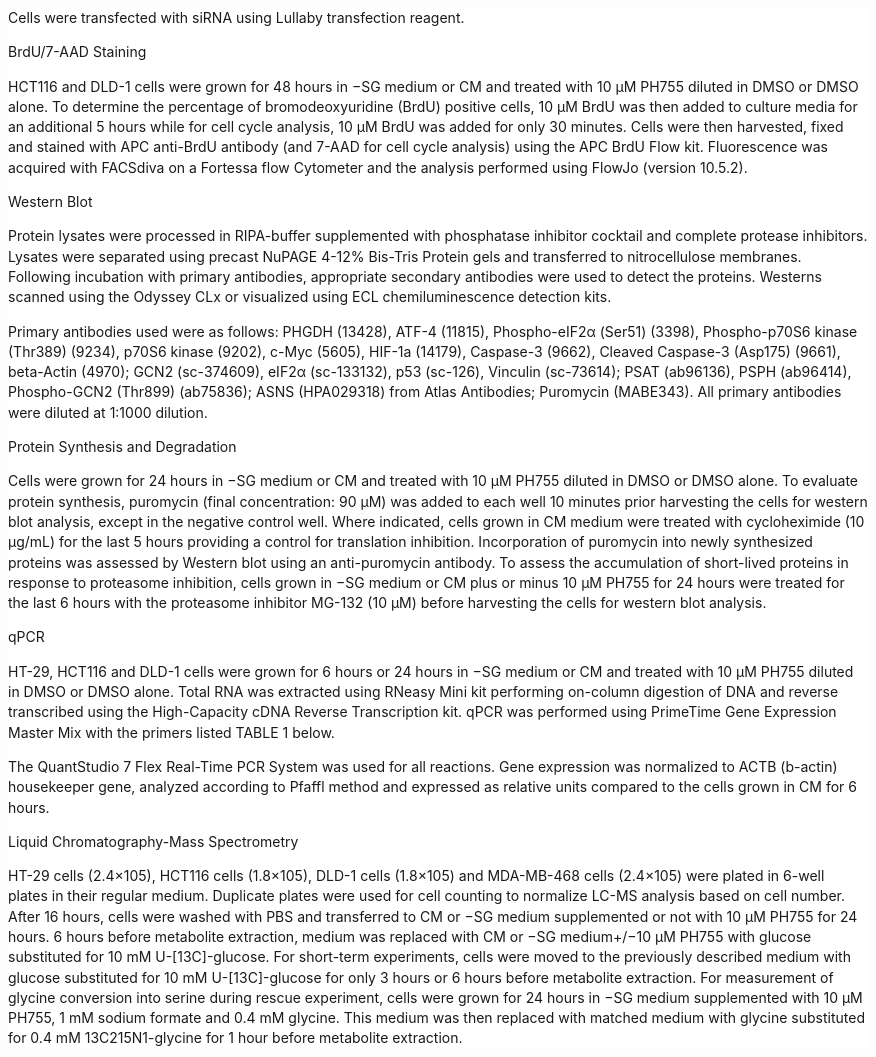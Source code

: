 Cells were transfected with siRNA using Lullaby transfection reagent.

BrdU/7-AAD Staining

HCT116 and DLD-1 cells were grown for 48 hours in −SG medium or CM and treated with 10 μM PH755 diluted in DMSO or DMSO alone. To determine the percentage of bromodeoxyuridine (BrdU) positive cells, 10 μM BrdU was then added to culture media for an additional 5 hours while for cell cycle analysis, 10 μM BrdU was added for only 30 minutes. Cells were then harvested, fixed and stained with APC anti-BrdU antibody (and 7-AAD for cell cycle analysis) using the APC BrdU Flow kit. Fluorescence was acquired with FACSdiva on a Fortessa flow Cytometer and the analysis performed using FlowJo (version 10.5.2).

Western Blot

Protein lysates were processed in RIPA-buffer supplemented with phosphatase inhibitor cocktail and complete protease inhibitors. Lysates were separated using precast NuPAGE 4-12% Bis-Tris Protein gels and transferred to nitrocellulose membranes. Following incubation with primary antibodies, appropriate secondary antibodies were used to detect the proteins. Westerns scanned using the Odyssey CLx or visualized using ECL chemiluminescence detection kits.

Primary antibodies used were as follows: PHGDH (13428), ATF-4 (11815), Phospho-eIF2α (Ser51) (3398), Phospho-p70S6 kinase (Thr389) (9234), p70S6 kinase (9202), c-Myc (5605), HIF-1a (14179), Caspase-3 (9662), Cleaved Caspase-3 (Asp175) (9661), beta-Actin (4970); GCN2 (sc-374609), eIF2α (sc-133132), p53 (sc-126), Vinculin (sc-73614); PSAT (ab96136), PSPH (ab96414), Phospho-GCN2 (Thr899) (ab75836); ASNS (HPA029318) from Atlas Antibodies; Puromycin (MABE343). All primary antibodies were diluted at 1:1000 dilution.

Protein Synthesis and Degradation

Cells were grown for 24 hours in −SG medium or CM and treated with 10 μM PH755 diluted in DMSO or DMSO alone. To evaluate protein synthesis, puromycin (final concentration: 90 μM) was added to each well 10 minutes prior harvesting the cells for western blot analysis, except in the negative control well. Where indicated, cells grown in CM medium were treated with cycloheximide (10 μg/mL) for the last 5 hours providing a control for translation inhibition. Incorporation of puromycin into newly synthesized proteins was assessed by Western blot using an anti-puromycin antibody. To assess the accumulation of short-lived proteins in response to proteasome inhibition, cells grown in −SG medium or CM plus or minus 10 μM PH755 for 24 hours were treated for the last 6 hours with the proteasome inhibitor MG-132 (10 μM) before harvesting the cells for western blot analysis.

qPCR

HT-29, HCT116 and DLD-1 cells were grown for 6 hours or 24 hours in −SG medium or CM and treated with 10 μM PH755 diluted in DMSO or DMSO alone. Total RNA was extracted using RNeasy Mini kit performing on-column digestion of DNA and reverse transcribed using the High-Capacity cDNA Reverse Transcription kit. qPCR was performed using PrimeTime Gene Expression Master Mix with the primers listed TABLE 1 below.

The QuantStudio 7 Flex Real-Time PCR System was used for all reactions. Gene expression was normalized to ACTB (b-actin) housekeeper gene, analyzed according to Pfaffl method and expressed as relative units compared to the cells grown in CM for 6 hours.

Liquid Chromatography-Mass Spectrometry

HT-29 cells (2.4×105), HCT116 cells (1.8×105), DLD-1 cells (1.8×105) and MDA-MB-468 cells (2.4×105) were plated in 6-well plates in their regular medium. Duplicate plates were used for cell counting to normalize LC-MS analysis based on cell number. After 16 hours, cells were washed with PBS and transferred to CM or −SG medium supplemented or not with 10 μM PH755 for 24 hours. 6 hours before metabolite extraction, medium was replaced with CM or −SG medium+/−10 μM PH755 with glucose substituted for 10 mM U-[13C]-glucose. For short-term experiments, cells were moved to the previously described medium with glucose substituted for 10 mM U-[13C]-glucose for only 3 hours or 6 hours before metabolite extraction. For measurement of glycine conversion into serine during rescue experiment, cells were grown for 24 hours in −SG medium supplemented with 10 μM PH755, 1 mM sodium formate and 0.4 mM glycine. This medium was then replaced with matched medium with glycine substituted for 0.4 mM 13C215N1-glycine for 1 hour before metabolite extraction.
